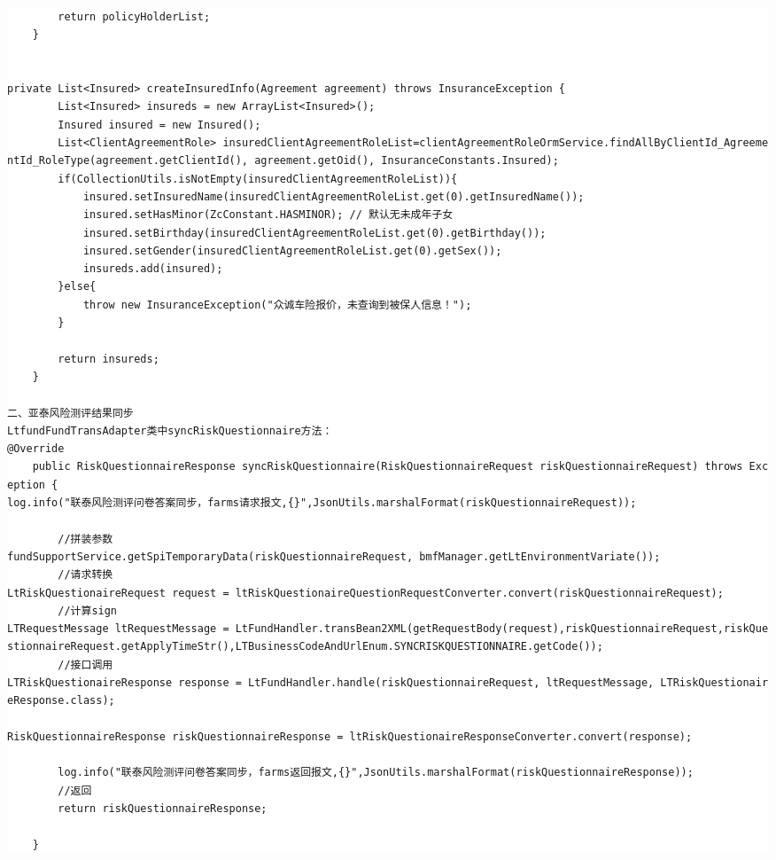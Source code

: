 ```
		return policyHolderList;
	}


private List<Insured> createInsuredInfo(Agreement agreement) throws InsuranceException {
		List<Insured> insureds = new ArrayList<Insured>();
		Insured insured = new Insured();
		List<ClientAgreementRole> insuredClientAgreementRoleList=clientAgreementRoleOrmService.findAllByClientId_AgreementId_RoleType(agreement.getClientId(), agreement.getOid(), InsuranceConstants.Insured);
		if(CollectionUtils.isNotEmpty(insuredClientAgreementRoleList)){
			insured.setInsuredName(insuredClientAgreementRoleList.get(0).getInsuredName());
			insured.setHasMinor(ZcConstant.HASMINOR); // 默认无未成年子女
			insured.setBirthday(insuredClientAgreementRoleList.get(0).getBirthday());
			insured.setGender(insuredClientAgreementRoleList.get(0).getSex());
			insureds.add(insured);
		}else{
			throw new InsuranceException("众诚车险报价，未查询到被保人信息！");
		}
		
		return insureds;
	}

二、亚泰风险测评结果同步
LtfundFundTransAdapter类中syncRiskQuestionnaire方法：
@Override
	public RiskQuestionnaireResponse syncRiskQuestionnaire(RiskQuestionnaireRequest riskQuestionnaireRequest) throws Exception {
log.info("联泰风险测评问卷答案同步，farms请求报文,{}",JsonUtils.marshalFormat(riskQuestionnaireRequest));
		
		//拼装参数
fundSupportService.getSpiTemporaryData(riskQuestionnaireRequest, bmfManager.getLtEnvironmentVariate());
		//请求转换
LtRiskQuestionaireRequest request = ltRiskQuestionaireQuestionRequestConverter.convert(riskQuestionnaireRequest);
		//计算sign
LTRequestMessage ltRequestMessage = LtFundHandler.transBean2XML(getRequestBody(request),riskQuestionnaireRequest,riskQuestionnaireRequest.getApplyTimeStr(),LTBusinessCodeAndUrlEnum.SYNCRISKQUESTIONNAIRE.getCode());
		//接口调用
LTRiskQuestionaireResponse response = LtFundHandler.handle(riskQuestionnaireRequest, ltRequestMessage, LTRiskQuestionaireResponse.class);
		
RiskQuestionnaireResponse riskQuestionnaireResponse = ltRiskQuestionaireResponseConverter.convert(response);
		 
		log.info("联泰风险测评问卷答案同步，farms返回报文,{}",JsonUtils.marshalFormat(riskQuestionnaireResponse));
		//返回
		return riskQuestionnaireResponse;
				
	}

```
